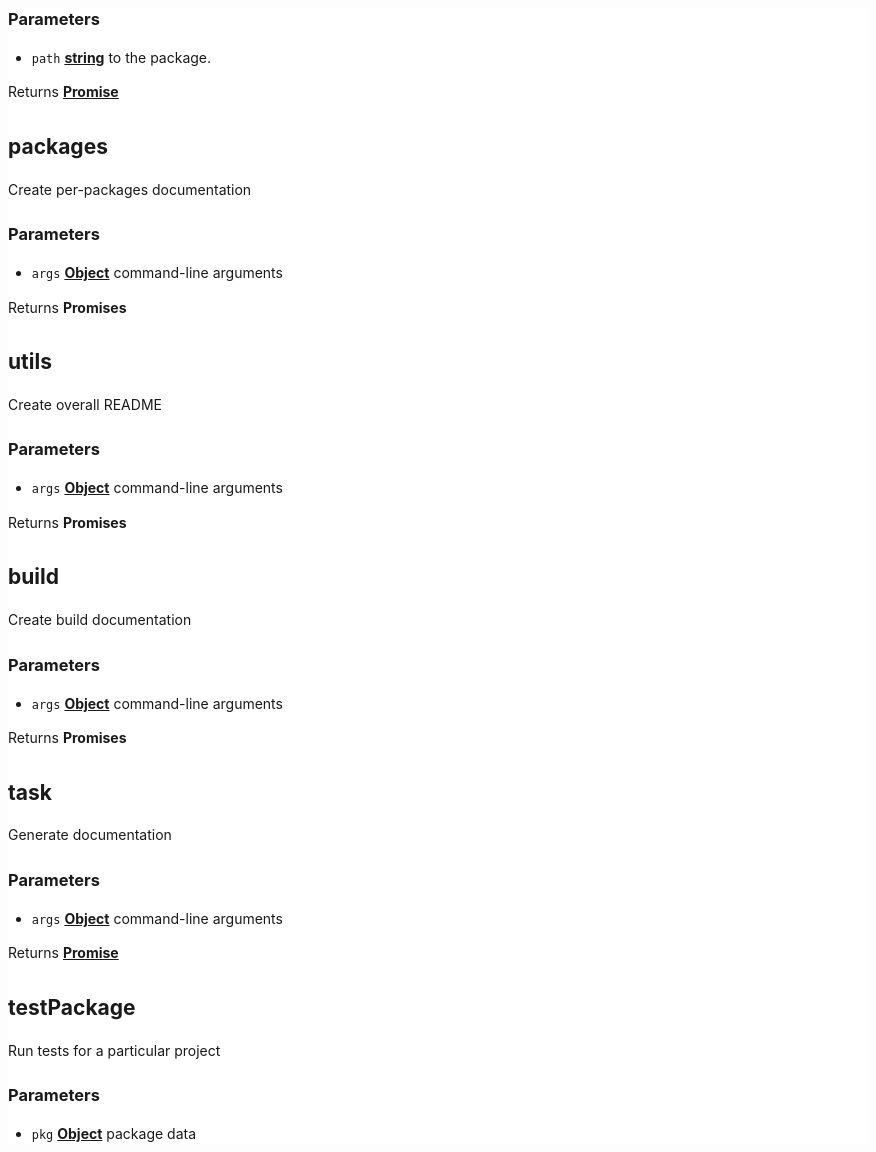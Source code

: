 ### Parameters

-   `path` **[string][2]** to the package.

Returns **[Promise][4]** 

## packages

Create per-packages documentation

### Parameters

-   `args` **[Object][3]** command-line arguments

Returns **Promises** 

## utils

Create overall README

### Parameters

-   `args` **[Object][3]** command-line arguments

Returns **Promises** 

## build

Create build documentation

### Parameters

-   `args` **[Object][3]** command-line arguments

Returns **Promises** 

## task

Generate documentation

### Parameters

-   `args` **[Object][3]** command-line arguments

Returns **[Promise][4]** 

## testPackage

Run tests for a particular project

### Parameters

-   `pkg` **[Object][3]** package data


[1]: https://developer.mozilla.org/docs/Web/JavaScript/Reference/Global_Objects/Array
[2]: https://developer.mozilla.org/docs/Web/JavaScript/Reference/Global_Objects/String
[3]: https://developer.mozilla.org/docs/Web/JavaScript/Reference/Global_Objects/Object
[4]: https://developer.mozilla.org/docs/Web/JavaScript/Reference/Global_Objects/Promise
[1]: https://developer.mozilla.org/docs/Web/JavaScript/Reference/Global_Objects/Array
[2]: https://developer.mozilla.org/docs/Web/JavaScript/Reference/Global_Objects/String
[3]: https://developer.mozilla.org/docs/Web/JavaScript/Reference/Global_Objects/Object
[4]: https://developer.mozilla.org/docs/Web/JavaScript/Reference/Global_Objects/Promise
[1]: https://developer.mozilla.org/docs/Web/JavaScript/Reference/Global_Objects/Array
[2]: https://developer.mozilla.org/docs/Web/JavaScript/Reference/Global_Objects/String
[3]: https://developer.mozilla.org/docs/Web/JavaScript/Reference/Global_Objects/Object
[4]: https://developer.mozilla.org/docs/Web/JavaScript/Reference/Global_Objects/Promise
[1]: https://developer.mozilla.org/docs/Web/JavaScript/Reference/Global_Objects/Array
[2]: https://developer.mozilla.org/docs/Web/JavaScript/Reference/Global_Objects/String
[3]: https://developer.mozilla.org/docs/Web/JavaScript/Reference/Global_Objects/Object
[4]: https://developer.mozilla.org/docs/Web/JavaScript/Reference/Global_Objects/Promise
[1]: https://developer.mozilla.org/docs/Web/JavaScript/Reference/Global_Objects/Array
[2]: https://developer.mozilla.org/docs/Web/JavaScript/Reference/Global_Objects/String
[3]: https://developer.mozilla.org/docs/Web/JavaScript/Reference/Global_Objects/Object
[4]: https://developer.mozilla.org/docs/Web/JavaScript/Reference/Global_Objects/Promise
[1]: https://developer.mozilla.org/docs/Web/JavaScript/Reference/Global_Objects/Array
[2]: https://developer.mozilla.org/docs/Web/JavaScript/Reference/Global_Objects/String
[3]: https://developer.mozilla.org/docs/Web/JavaScript/Reference/Global_Objects/Object
[4]: https://developer.mozilla.org/docs/Web/JavaScript/Reference/Global_Objects/Promise
[1]: https://developer.mozilla.org/docs/Web/JavaScript/Reference/Global_Objects/Array
[2]: https://developer.mozilla.org/docs/Web/JavaScript/Reference/Global_Objects/String
[3]: https://developer.mozilla.org/docs/Web/JavaScript/Reference/Global_Objects/Object
[4]: https://developer.mozilla.org/docs/Web/JavaScript/Reference/Global_Objects/Promise
[1]: https://developer.mozilla.org/docs/Web/JavaScript/Reference/Global_Objects/Array
[2]: https://developer.mozilla.org/docs/Web/JavaScript/Reference/Global_Objects/String
[3]: https://developer.mozilla.org/docs/Web/JavaScript/Reference/Global_Objects/Object
[4]: https://developer.mozilla.org/docs/Web/JavaScript/Reference/Global_Objects/Promise
[1]: https://developer.mozilla.org/docs/Web/JavaScript/Reference/Global_Objects/Array
[2]: https://developer.mozilla.org/docs/Web/JavaScript/Reference/Global_Objects/String
[3]: https://developer.mozilla.org/docs/Web/JavaScript/Reference/Global_Objects/Object
[4]: https://developer.mozilla.org/docs/Web/JavaScript/Reference/Global_Objects/Promise
[1]: https://developer.mozilla.org/docs/Web/JavaScript/Reference/Global_Objects/Array
[2]: https://developer.mozilla.org/docs/Web/JavaScript/Reference/Global_Objects/String
[3]: https://developer.mozilla.org/docs/Web/JavaScript/Reference/Global_Objects/Object
[4]: https://developer.mozilla.org/docs/Web/JavaScript/Reference/Global_Objects/Promise